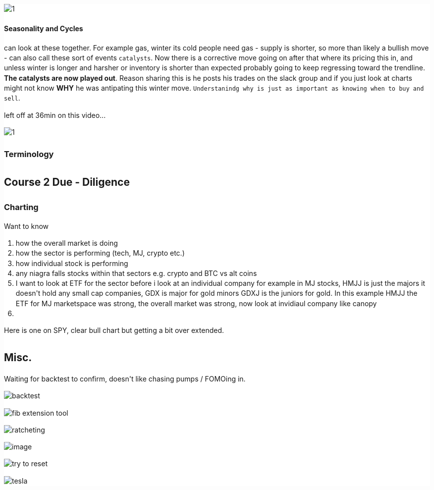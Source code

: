 ![1](https://imgur.com/xYEtBOd.png)

#### Seasonality and Cycles

can look at these together. For example gas, winter its cold people need gas - supply is shorter, so more than likely a bullish move - can also call these sort of events `catalysts`. Now there is a corrective move going on after that where its pricing this in, and unless winter is longer and harsher or inventory is shorter than expected probably going to keep regressing toward the trendline. **The catalysts are now played out**. Reason sharing this is he posts his trades on the slack group and if you just look at charts might not know **WHY** he was antipating this winter move. `Understanindg why is just as important as knowing when to buy and sell`.

left off at 36min on this video...

![1](https://imgur.com/4AZDZGJ.png)

### Terminology

## Course 2 Due - Diligence

### Charting

Want to know 
1. how the overall market is doing 
2. how the sector is performing (tech, MJ, crypto etc.)
3. how individual stock is performing
4. any niagra falls stocks within that sectors e.g. crypto and BTC vs alt coins
5. I want to look at ETF for the sector before i look at an individual company for example in MJ stocks, HMJJ is just the majors it doesn't hold any small cap companies, GDX is major for gold minors GDXJ is the juniors for gold. In this example HMJJ the ETF for MJ marketspace was strong, the overall market was strong, now look at invidiaul company like canopy 
6. 


Here is one on SPY, clear bull chart but getting a bit over extended.

## Misc.

Waiting for backtest to confirm, doesn't like chasing pumps / FOMOing in.

![backtest](https://user-images.githubusercontent.com/10590095/110579521-a0211980-812c-11eb-8d04-57802098ba19.png)

![fib extension tool](https://user-images.githubusercontent.com/10590095/110579561-ae6f3580-812c-11eb-87cb-4df0c9f073b9.png)

![ratcheting](https://user-images.githubusercontent.com/10590095/110579570-b202bc80-812c-11eb-8506-5807382a5c41.png)

![image](https://user-images.githubusercontent.com/10590095/110579649-da8ab680-812c-11eb-93bc-e6eaa22ac699.png)

![try to reset](https://user-images.githubusercontent.com/10590095/110579694-ebd3c300-812c-11eb-929e-c64e235b1664.png)

![tesla](https://user-images.githubusercontent.com/10590095/110579769-0b6aeb80-812d-11eb-8adf-ea61a98936f3.png)
